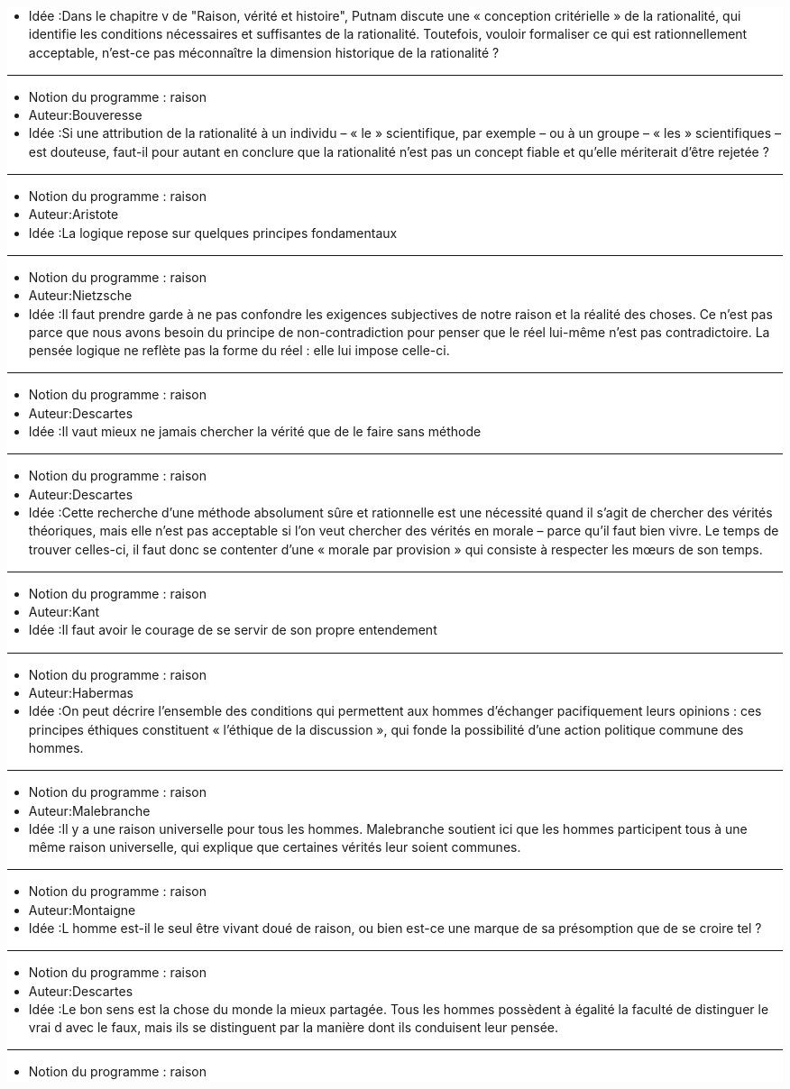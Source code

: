 - Idée :Dans le chapitre v de "Raison, vérité et histoire", Putnam discute une « conception critérielle » de la rationalité, qui identifie les conditions nécessaires et suffisantes de la rationalité. Toutefois, vouloir formaliser ce qui est rationnellement acceptable, n’est-ce pas méconnaître la dimension historique de la rationalité ?
---
- Notion du programme : raison
- Auteur:Bouveresse
- Idée :Si une attribution de la rationalité à un individu – « le » scientifique, par exemple – ou à un groupe – « les » scientifiques – est douteuse, faut-il pour autant en conclure que la rationalité n’est pas un concept fiable et qu’elle mériterait d’être rejetée ?
---
- Notion du programme : raison
- Auteur:Aristote
- Idée :La logique repose sur quelques principes fondamentaux
---
- Notion du programme : raison
- Auteur:Nietzsche
- Idée :Il faut prendre garde à ne pas confondre les exigences subjectives de notre raison et la réalité des choses. Ce n’est pas parce que nous avons besoin du principe de non-contradiction pour penser que le réel lui-même n’est pas contradictoire. La pensée logique ne reflète pas la forme du réel : elle lui impose celle-ci.
---
- Notion du programme : raison
- Auteur:Descartes
- Idée :Il vaut mieux ne jamais chercher la vérité que de le faire sans méthode
---
- Notion du programme : raison
- Auteur:Descartes
- Idée :Cette recherche d’une méthode absolument sûre et rationnelle est une nécessité quand il s’agit de chercher des vérités théoriques, mais elle n’est pas acceptable si l’on veut chercher des vérités en morale – parce qu’il faut bien vivre. Le temps de trouver celles-ci, il faut donc se contenter d’une « morale par provision » qui consiste à respecter les mœurs de son temps.
---
- Notion du programme : raison
- Auteur:Kant
- Idée :Il faut avoir le courage de se servir de son propre entendement
---
- Notion du programme : raison
- Auteur:Habermas
- Idée :On peut décrire l’ensemble des conditions qui permettent aux hommes d’échanger pacifiquement leurs opinions : ces principes éthiques constituent « l’éthique de la discussion », qui fonde la possibilité d’une action politique commune des hommes.
---
- Notion du programme : raison
- Auteur:Malebranche
- Idée :Il y a une raison universelle pour tous les hommes. Malebranche soutient ici que les hommes participent tous à une même raison universelle, qui explique que certaines vérités leur soient communes.
---
- Notion du programme : raison
- Auteur:Montaigne
- Idée :L homme est-il le seul être vivant doué de raison, ou bien est-ce une marque de sa présomption que de se croire tel ?
---
- Notion du programme : raison
- Auteur:Descartes
- Idée :Le bon sens est la chose du monde la mieux partagée. Tous les hommes possèdent à égalité la faculté de distinguer le vrai d avec le faux, mais ils se distinguent par la manière dont ils conduisent leur pensée.
---
- Notion du programme : raison